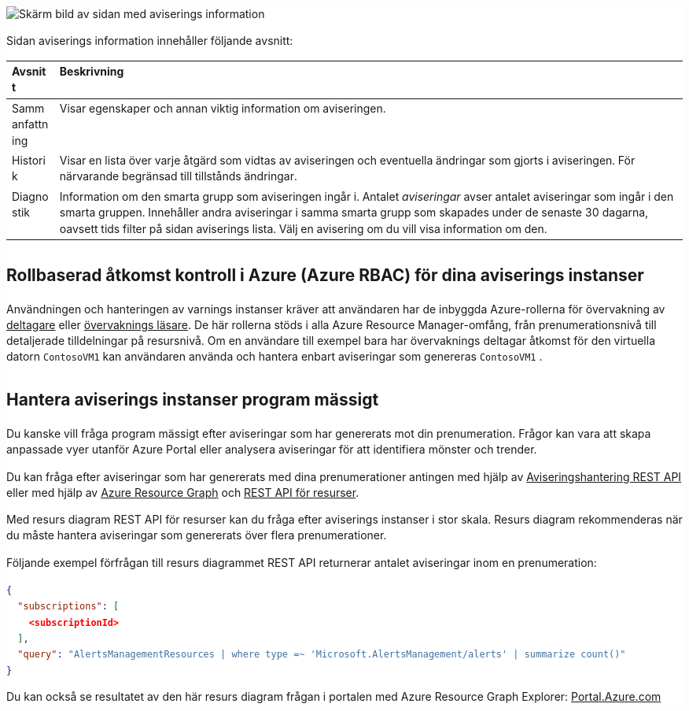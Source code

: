 ![Skärm bild av sidan med aviserings information](media/alerts-overview/alert-detail2.png)

Sidan aviserings information innehåller följande avsnitt:

| Avsnitt | Beskrivning |
|:---|:---|
| Sammanfattning | Visar egenskaper och annan viktig information om aviseringen. |
| Historik | Visar en lista över varje åtgärd som vidtas av aviseringen och eventuella ändringar som gjorts i aviseringen. För närvarande begränsad till tillstånds ändringar. |
| Diagnostik | Information om den smarta grupp som aviseringen ingår i. Antalet *aviseringar* avser antalet aviseringar som ingår i den smarta gruppen. Innehåller andra aviseringar i samma smarta grupp som skapades under de senaste 30 dagarna, oavsett tids filter på sidan aviserings lista. Välj en avisering om du vill visa information om den. |

## <a name="azure-role-based-access-control-azure-rbac-for-your-alert-instances"></a>Rollbaserad åtkomst kontroll i Azure (Azure RBAC) för dina aviserings instanser

Användningen och hanteringen av varnings instanser kräver att användaren har de inbyggda Azure-rollerna för övervakning av [deltagare](../../role-based-access-control/built-in-roles.md#monitoring-contributor) eller [övervaknings läsare](../../role-based-access-control/built-in-roles.md#monitoring-reader). De här rollerna stöds i alla Azure Resource Manager-omfång, från prenumerationsnivå till detaljerade tilldelningar på resursnivå. Om en användare till exempel bara har övervaknings deltagar åtkomst för den virtuella datorn `ContosoVM1` kan användaren använda och hantera enbart aviseringar som genereras `ContosoVM1` .

## <a name="manage-your-alert-instances-programmatically"></a>Hantera aviserings instanser program mässigt

Du kanske vill fråga program mässigt efter aviseringar som har genererats mot din prenumeration. Frågor kan vara att skapa anpassade vyer utanför Azure Portal eller analysera aviseringar för att identifiera mönster och trender.

Du kan fråga efter aviseringar som har genererats med dina prenumerationer antingen med hjälp av [Aviseringshantering REST API](/rest/api/monitor/alertsmanagement/alerts) eller med hjälp av [Azure Resource Graph](../../governance/resource-graph/overview.md) och [REST API för resurser](/rest/api/azureresourcegraph/resourcegraph(2019-04-01)/resources/resources).

Med resurs diagram REST API för resurser kan du fråga efter aviserings instanser i stor skala. Resurs diagram rekommenderas när du måste hantera aviseringar som genererats över flera prenumerationer. 

Följande exempel förfrågan till resurs diagrammet REST API returnerar antalet aviseringar inom en prenumeration:

```json
{
  "subscriptions": [
    <subscriptionId>
  ],
  "query": "AlertsManagementResources | where type =~ 'Microsoft.AlertsManagement/alerts' | summarize count()"
}
```

Du kan också se resultatet av den här resurs diagram frågan i portalen med Azure Resource Graph Explorer: [Portal.Azure.com](https://portal.azure.com/?feature.customportal=false#blade/HubsExtension/ArgQueryBlade/query/AlertsManagementResources%20%7C%20where%20type%20%3D~%20%27Microsoft.AlertsManagement%2Falerts%27%20%7C%20summarize%20count())
